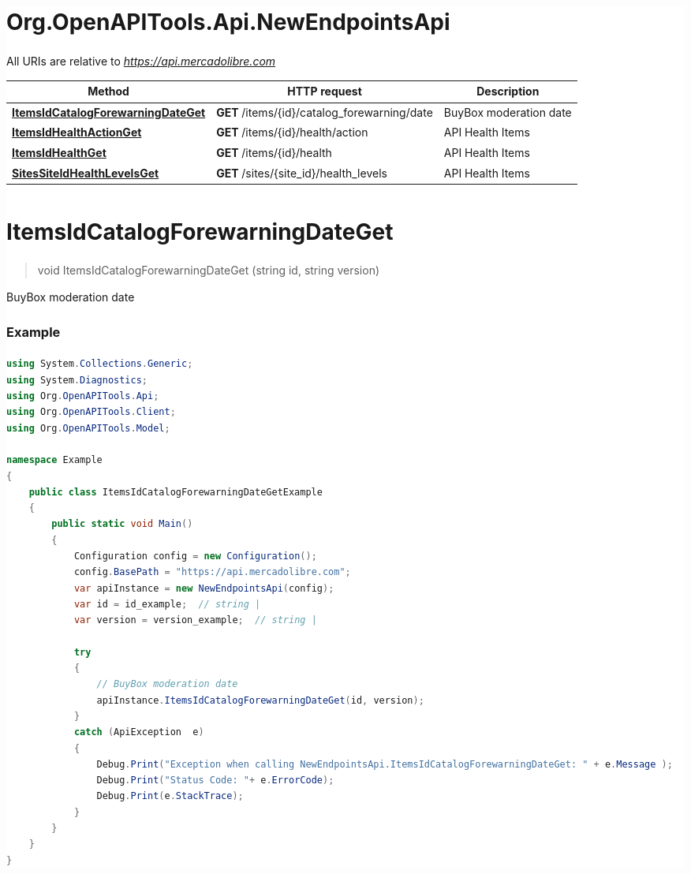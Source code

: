 # Org.OpenAPITools.Api.NewEndpointsApi

All URIs are relative to *https://api.mercadolibre.com*

Method | HTTP request | Description
------------- | ------------- | -------------
[**ItemsIdCatalogForewarningDateGet**](NewEndpointsApi.md#itemsidcatalogforewarningdateget) | **GET** /items/{id}/catalog_forewarning/date | BuyBox moderation date
[**ItemsIdHealthActionGet**](NewEndpointsApi.md#itemsidhealthactionget) | **GET** /items/{id}/health/action | API Health Items
[**ItemsIdHealthGet**](NewEndpointsApi.md#itemsidhealthget) | **GET** /items/{id}/health | API Health Items
[**SitesSiteIdHealthLevelsGet**](NewEndpointsApi.md#sitessiteidhealthlevelsget) | **GET** /sites/{site_id}/health_levels | API Health Items


<a name="itemsidcatalogforewarningdateget"></a>
# **ItemsIdCatalogForewarningDateGet**
> void ItemsIdCatalogForewarningDateGet (string id, string version)

BuyBox moderation date

### Example
```csharp
using System.Collections.Generic;
using System.Diagnostics;
using Org.OpenAPITools.Api;
using Org.OpenAPITools.Client;
using Org.OpenAPITools.Model;

namespace Example
{
    public class ItemsIdCatalogForewarningDateGetExample
    {
        public static void Main()
        {
            Configuration config = new Configuration();
            config.BasePath = "https://api.mercadolibre.com";
            var apiInstance = new NewEndpointsApi(config);
            var id = id_example;  // string | 
            var version = version_example;  // string | 

            try
            {
                // BuyBox moderation date
                apiInstance.ItemsIdCatalogForewarningDateGet(id, version);
            }
            catch (ApiException  e)
            {
                Debug.Print("Exception when calling NewEndpointsApi.ItemsIdCatalogForewarningDateGet: " + e.Message );
                Debug.Print("Status Code: "+ e.ErrorCode);
                Debug.Print(e.StackTrace);
            }
        }
    }
}
```
